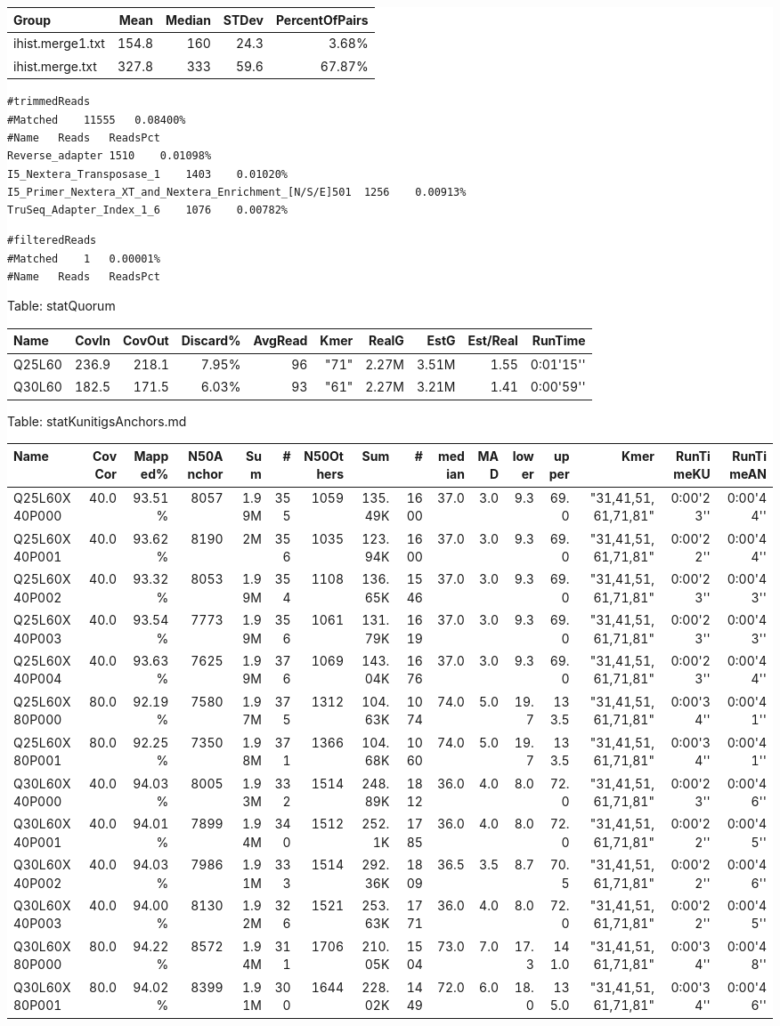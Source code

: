 | Group            |  Mean | Median | STDev | PercentOfPairs |
|:-----------------|------:|-------:|------:|---------------:|
| ihist.merge1.txt | 154.8 |    160 |  24.3 |          3.68% |
| ihist.merge.txt  | 327.8 |    333 |  59.6 |         67.87% |

```text
#trimmedReads
#Matched	11555	0.08400%
#Name	Reads	ReadsPct
Reverse_adapter	1510	0.01098%
I5_Nextera_Transposase_1	1403	0.01020%
I5_Primer_Nextera_XT_and_Nextera_Enrichment_[N/S/E]501	1256	0.00913%
TruSeq_Adapter_Index_1_6	1076	0.00782%
```

```text
#filteredReads
#Matched	1	0.00001%
#Name	Reads	ReadsPct
```


Table: statQuorum

| Name   | CovIn | CovOut | Discard% | AvgRead | Kmer | RealG |  EstG | Est/Real |   RunTime |
|:-------|------:|-------:|---------:|--------:|-----:|------:|------:|---------:|----------:|
| Q25L60 | 236.9 |  218.1 |    7.95% |      96 | "71" | 2.27M | 3.51M |     1.55 | 0:01'15'' |
| Q30L60 | 182.5 |  171.5 |    6.03% |      93 | "61" | 2.27M | 3.21M |     1.41 | 0:00'59'' |


Table: statKunitigsAnchors.md

| Name          | CovCor | Mapped% | N50Anchor |   Sum |   # | N50Others |     Sum |    # | median | MAD | lower | upper |                Kmer | RunTimeKU | RunTimeAN |
|:--------------|-------:|--------:|----------:|------:|----:|----------:|--------:|-----:|-------:|----:|------:|------:|--------------------:|----------:|----------:|
| Q25L60X40P000 |   40.0 |  93.51% |      8057 | 1.99M | 355 |      1059 | 135.49K | 1600 |   37.0 | 3.0 |   9.3 |  69.0 | "31,41,51,61,71,81" | 0:00'23'' | 0:00'44'' |
| Q25L60X40P001 |   40.0 |  93.62% |      8190 |    2M | 356 |      1035 | 123.94K | 1600 |   37.0 | 3.0 |   9.3 |  69.0 | "31,41,51,61,71,81" | 0:00'22'' | 0:00'44'' |
| Q25L60X40P002 |   40.0 |  93.32% |      8053 | 1.99M | 354 |      1108 | 136.65K | 1546 |   37.0 | 3.0 |   9.3 |  69.0 | "31,41,51,61,71,81" | 0:00'23'' | 0:00'43'' |
| Q25L60X40P003 |   40.0 |  93.54% |      7773 | 1.99M | 356 |      1061 | 131.79K | 1619 |   37.0 | 3.0 |   9.3 |  69.0 | "31,41,51,61,71,81" | 0:00'23'' | 0:00'43'' |
| Q25L60X40P004 |   40.0 |  93.63% |      7625 | 1.99M | 376 |      1069 | 143.04K | 1676 |   37.0 | 3.0 |   9.3 |  69.0 | "31,41,51,61,71,81" | 0:00'23'' | 0:00'44'' |
| Q25L60X80P000 |   80.0 |  92.19% |      7580 | 1.97M | 375 |      1312 | 104.63K | 1074 |   74.0 | 5.0 |  19.7 | 133.5 | "31,41,51,61,71,81" | 0:00'34'' | 0:00'41'' |
| Q25L60X80P001 |   80.0 |  92.25% |      7350 | 1.98M | 371 |      1366 | 104.68K | 1060 |   74.0 | 5.0 |  19.7 | 133.5 | "31,41,51,61,71,81" | 0:00'34'' | 0:00'41'' |
| Q30L60X40P000 |   40.0 |  94.03% |      8005 | 1.93M | 332 |      1514 | 248.89K | 1812 |   36.0 | 4.0 |   8.0 |  72.0 | "31,41,51,61,71,81" | 0:00'23'' | 0:00'46'' |
| Q30L60X40P001 |   40.0 |  94.01% |      7899 | 1.94M | 340 |      1512 |  252.1K | 1785 |   36.0 | 4.0 |   8.0 |  72.0 | "31,41,51,61,71,81" | 0:00'22'' | 0:00'45'' |
| Q30L60X40P002 |   40.0 |  94.03% |      7986 | 1.91M | 333 |      1514 | 292.36K | 1809 |   36.5 | 3.5 |   8.7 |  70.5 | "31,41,51,61,71,81" | 0:00'22'' | 0:00'46'' |
| Q30L60X40P003 |   40.0 |  94.00% |      8130 | 1.92M | 326 |      1521 | 253.63K | 1771 |   36.0 | 4.0 |   8.0 |  72.0 | "31,41,51,61,71,81" | 0:00'22'' | 0:00'45'' |
| Q30L60X80P000 |   80.0 |  94.22% |      8572 | 1.94M | 311 |      1706 | 210.05K | 1504 |   73.0 | 7.0 |  17.3 | 141.0 | "31,41,51,61,71,81" | 0:00'34'' | 0:00'48'' |
| Q30L60X80P001 |   80.0 |  94.02% |      8399 | 1.91M | 300 |      1644 | 228.02K | 1449 |   72.0 | 6.0 |  18.0 | 135.0 | "31,41,51,61,71,81" | 0:00'34'' | 0:00'46'' |


[TOC levels=1-3]: # " "